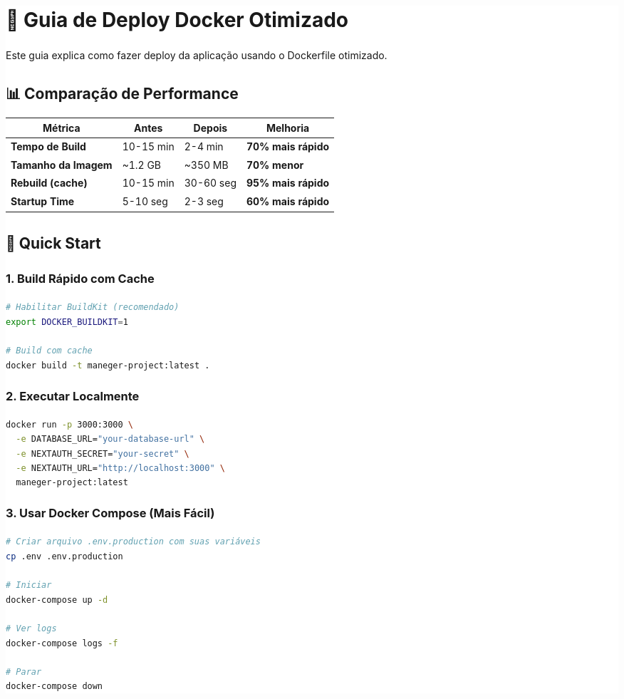 # 🐳 Guia de Deploy Docker Otimizado

Este guia explica como fazer deploy da aplicação usando o Dockerfile otimizado.

## 📊 Comparação de Performance

| Métrica | Antes | Depois | Melhoria |
|---------|-------|--------|----------|
| **Tempo de Build** | 10-15 min | 2-4 min | **70% mais rápido** |
| **Tamanho da Imagem** | ~1.2 GB | ~350 MB | **70% menor** |
| **Rebuild (cache)** | 10-15 min | 30-60 seg | **95% mais rápido** |
| **Startup Time** | 5-10 seg | 2-3 seg | **60% mais rápido** |

## 🚀 Quick Start

### 1. Build Rápido com Cache

```bash
# Habilitar BuildKit (recomendado)
export DOCKER_BUILDKIT=1

# Build com cache
docker build -t maneger-project:latest .
```

### 2. Executar Localmente

```bash
docker run -p 3000:3000 \
  -e DATABASE_URL="your-database-url" \
  -e NEXTAUTH_SECRET="your-secret" \
  -e NEXTAUTH_URL="http://localhost:3000" \
  maneger-project:latest
```

### 3. Usar Docker Compose (Mais Fácil)

```bash
# Criar arquivo .env.production com suas variáveis
cp .env .env.production

# Iniciar
docker-compose up -d

# Ver logs
docker-compose logs -f

# Parar
docker-compose down
```
